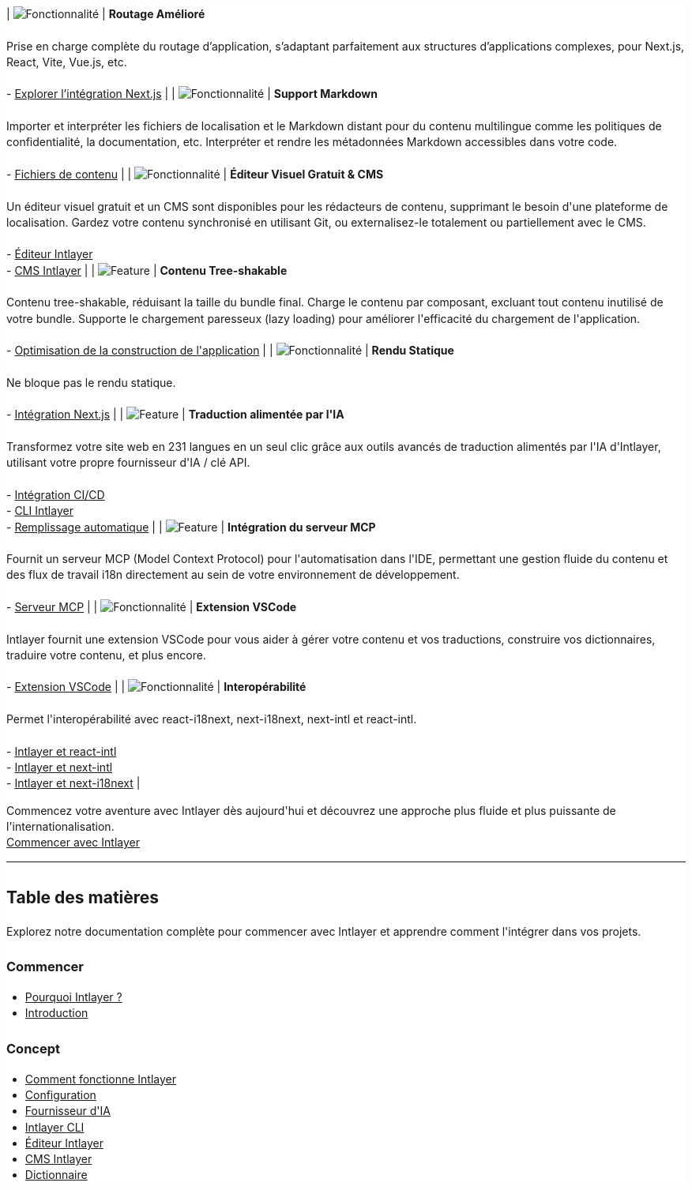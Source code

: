 | ![Fonctionnalité](https://github.com/aymericzip/intlayer/blob/main/docs/assets/url_routing.png?raw=true)                         | **Routage Amélioré**<br><br>Prise en charge complète du routage d’application, s’adaptant parfaitement aux structures d’applications complexes, pour Next.js, React, Vite, Vue.js, etc.<br><br> - [Explorer l’intégration Next.js](https://intlayer.org/doc/environment/nextjs)                                                                                                                                                             |
| ![Fonctionnalité](https://github.com/aymericzip/intlayer/blob/main/docs/assets/markdown.png?raw=true)                            | **Support Markdown**<br><br>Importer et interpréter les fichiers de localisation et le Markdown distant pour du contenu multilingue comme les politiques de confidentialité, la documentation, etc. Interpréter et rendre les métadonnées Markdown accessibles dans votre code.<br><br> - [Fichiers de contenu](https://intlayer.org/doc/concept/content/file)                                                                              |
| ![Fonctionnalité](https://github.com/aymericzip/intlayer/blob/main/docs/assets/visual_editor.png?raw=true)                       | **Éditeur Visuel Gratuit & CMS**<br><br>Un éditeur visuel gratuit et un CMS sont disponibles pour les rédacteurs de contenu, supprimant le besoin d'une plateforme de localisation. Gardez votre contenu synchronisé en utilisant Git, ou externalisez-le totalement ou partiellement avec le CMS.<br><br> - [Éditeur Intlayer](https://intlayer.org/doc/concept/editor) <br> - [CMS Intlayer](https://intlayer.org/doc/concept/cms)        |
| ![Feature](https://github.com/aymericzip/intlayer/blob/main/docs/assets/bundle.png?raw=true)                                     | **Contenu Tree-shakable**<br><br>Contenu tree-shakable, réduisant la taille du bundle final. Charge le contenu par composant, excluant tout contenu inutilisé de votre bundle. Supporte le chargement paresseux (lazy loading) pour améliorer l'efficacité du chargement de l'application. <br><br> - [Optimisation de la construction de l'application](https://intlayer.org/doc/concept/how-works-intlayer#app-build-optimization)        |
| ![Fonctionnalité](https://github.com/aymericzip/intlayer/blob/main/docs/assets/static_rendering.png?raw=true)                    | **Rendu Statique**<br><br>Ne bloque pas le rendu statique. <br><br> - [Intégration Next.js](https://intlayer.org/doc/environment/nextjs)                                                                                                                                                                                                                                                                                                    |
| ![Feature](https://github.com/aymericzip/intlayer/blob/main/docs/assets/AI_translation.png?raw=true)                             | **Traduction alimentée par l'IA**<br><br>Transformez votre site web en 231 langues en un seul clic grâce aux outils avancés de traduction alimentés par l'IA d'Intlayer, utilisant votre propre fournisseur d'IA / clé API. <br><br> - [Intégration CI/CD](https://intlayer.org/doc/concept/ci-cd) <br> - [CLI Intlayer](https://intlayer.org/doc/concept/cli) <br> - [Remplissage automatique](https://intlayer.org/doc/concept/auto-fill) |
| ![Feature](https://github.com/aymericzip/intlayer/blob/main/docs/assets/mcp.png?raw=true)                                        | **Intégration du serveur MCP**<br><br>Fournit un serveur MCP (Model Context Protocol) pour l'automatisation dans l'IDE, permettant une gestion fluide du contenu et des flux de travail i18n directement au sein de votre environnement de développement. <br><br> - [Serveur MCP](https://github.com/aymericzip/intlayer/blob/main/docs/docs/fr/mcp_server.md)                                                                             |
| ![Fonctionnalité](https://github.com/aymericzip/intlayer/blob/main/docs/assets/vscode_extension.png?raw=true)                    | **Extension VSCode**<br><br>Intlayer fournit une extension VSCode pour vous aider à gérer votre contenu et vos traductions, construire vos dictionnaires, traduire votre contenu, et plus encore. <br><br> - [Extension VSCode](https://intlayer.org/doc/vs-code-extension)                                                                                                                                                                 |
| ![Fonctionnalité](https://github.com/aymericzip/intlayer/blob/main/docs/assets/interoperability.png?raw=true)                    | **Interopérabilité**<br><br>Permet l'interopérabilité avec react-i18next, next-i18next, next-intl et react-intl. <br><br> - [Intlayer et react-intl](https://intlayer.org/blog/intlayer-with-react-intl) <br> - [Intlayer et next-intl](https://intlayer.org/blog/intlayer-with-next-intl) <br> - [Intlayer et next-i18next](https://intlayer.org/blog/intlayer-with-next-i18next)                                                          |

Commencez votre aventure avec Intlayer dès aujourd'hui et découvrez une approche plus fluide et plus puissante de l'internationalisation.  
[Commencer avec Intlayer](https://intlayer.org/doc/concept/content)

---

## Table des matières

Explorez notre documentation complète pour commencer avec Intlayer et apprendre comment l'intégrer dans vos projets.

### Commencer

- [Pourquoi Intlayer ?](https://intlayer.org/doc/why)
- [Introduction](https://intlayer.org/doc)

### Concept

- [Comment fonctionne Intlayer](https://intlayer.org/doc/concept/how-works-intlayer)
- [Configuration](https://intlayer.org/doc/concept/configuration)
- [Fournisseur d'IA](https://intlayer.org/doc/concept/ai)
- [Intlayer CLI](https://intlayer.org/doc/concept/cli)
- [Éditeur Intlayer](https://intlayer.org/doc/concept/editor)
- [CMS Intlayer](https://intlayer.org/doc/concept/cms)
- [Dictionnaire](https://intlayer.org/doc/concept/content)
